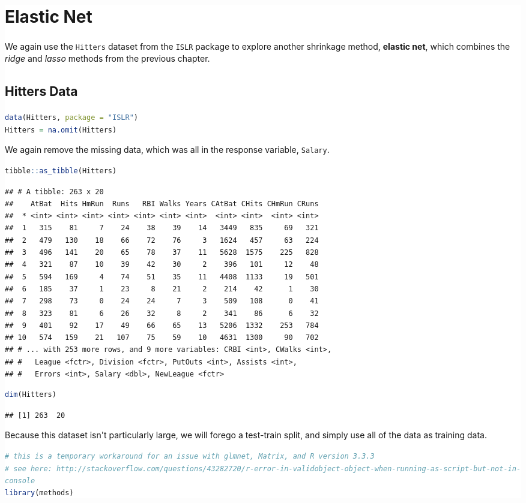 # Elastic Net



We again use the `Hitters` dataset from the `ISLR` package to explore another shrinkage method, **elastic net**, which combines the *ridge* and *lasso* methods from the previous chapter.

## Hitters Data


```r
data(Hitters, package = "ISLR")
Hitters = na.omit(Hitters)
```

We again remove the missing data, which was all in the response variable, `Salary`.


```r
tibble::as_tibble(Hitters)
```

```
## # A tibble: 263 x 20
##    AtBat  Hits HmRun  Runs   RBI Walks Years CAtBat CHits CHmRun CRuns
##  * <int> <int> <int> <int> <int> <int> <int>  <int> <int>  <int> <int>
##  1   315    81     7    24    38    39    14   3449   835     69   321
##  2   479   130    18    66    72    76     3   1624   457     63   224
##  3   496   141    20    65    78    37    11   5628  1575    225   828
##  4   321    87    10    39    42    30     2    396   101     12    48
##  5   594   169     4    74    51    35    11   4408  1133     19   501
##  6   185    37     1    23     8    21     2    214    42      1    30
##  7   298    73     0    24    24     7     3    509   108      0    41
##  8   323    81     6    26    32     8     2    341    86      6    32
##  9   401    92    17    49    66    65    13   5206  1332    253   784
## 10   574   159    21   107    75    59    10   4631  1300     90   702
## # ... with 253 more rows, and 9 more variables: CRBI <int>, CWalks <int>,
## #   League <fctr>, Division <fctr>, PutOuts <int>, Assists <int>,
## #   Errors <int>, Salary <dbl>, NewLeague <fctr>
```


```r
dim(Hitters)
```

```
## [1] 263  20
```

Because this dataset isn't particularly large, we will forego a test-train split, and simply use all of the data as training data.


```r
# this is a temporary workaround for an issue with glmnet, Matrix, and R version 3.3.3
# see here: http://stackoverflow.com/questions/43282720/r-error-in-validobject-object-when-running-as-script-but-not-in-console
library(methods)
```
